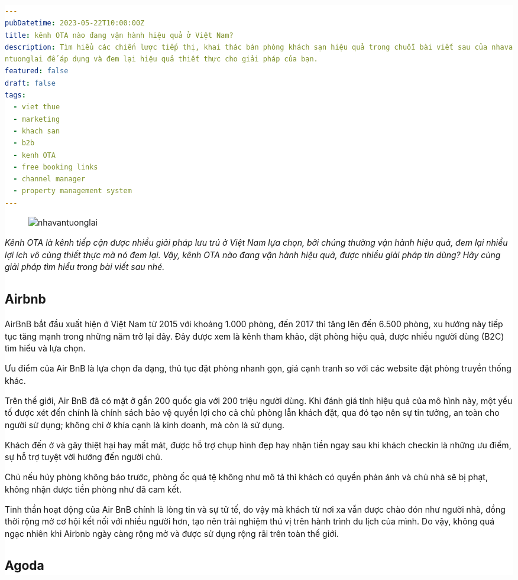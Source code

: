 ```yaml
---
pubDatetime: 2023-05-22T10:00:00Z
title: kênh OTA nào đang vận hành hiệu quả ở Việt Nam?
description: Tìm hiểu các chiến lược tiếp thị, khai thác bán phòng khách sạn hiệu quả trong chuỗi bài viết sau của nhavantuonglai để áp dụng và đem lại hiệu quả thiết thực cho giải pháp của bạn.
featured: false
draft: false
tags:
  - viet thue
  - marketing
  - khach san
  - b2b
  - kenh OTA
  - free booking links
  - channel manager
  - property management system
---
```


<figure><img src="https://data.nhavantuonglai.com/image/illustrations/image-nhavantuonglai-510.jpeg" alt="nhavantuonglai" height=100% width=100%><figcaption><p></p></figcaption></figure>

_Kênh OTA là kênh tiếp cận được nhiều giải pháp lưu trú ở Việt Nam lựa chọn, bởi chúng thường vận hành hiệu quả, đem lại nhiều lợi ích vô cùng thiết thực mà nó đem lại. Vậy, kênh OTA nào đang vận hành hiệu quả, được nhiều giải pháp tin dùng? Hãy cùng giải pháp tìm hiểu trong bài viết sau nhé._

## Airbnb

AirBnB bắt đầu xuất hiện ở Việt Nam từ 2015 với khoảng 1.000 phòng, đến 2017 thì tăng lên đến 6.500 phòng, xu hướng này tiếp tục tăng mạnh trong những năm trở lại đây. Đây được xem là kênh tham khảo, đặt phòng hiệu quả, được nhiều người dùng (B2C) tìm hiểu và lựa chọn.

Ưu điểm của Air BnB là lựa chọn đa dạng, thủ tục đặt phòng nhanh gọn, giá cạnh tranh so với các website đặt phòng truyền thống khác.

Trên thế giới, Air BnB đã có mặt ở gần 200 quốc gia với 200 triệu người dùng. Khi đánh giá tính hiệu quả của mô hình này, một yếu tố được xét đến chính là chính sách bảo vệ quyền lợi cho cả chủ phòng lẫn khách đặt, qua đó tạo nên sự tin tưởng, an toàn cho người sử dụng; không chỉ ở khía cạnh là kinh doanh, mà còn là sử dụng.

Khách đến ở và gây thiệt hại hay mất mát, được hỗ trợ chụp hình đẹp hay nhận tiền ngay sau khi khách checkin là những ưu điểm, sự hỗ trợ tuyệt vời hướng đến người chủ.

Chủ nếu hủy phòng không báo trước, phòng ốc quá tệ không như mô tả thì khách có quyền phản ánh và chủ nhà sẽ bị phạt, không nhận được tiền phòng như đã cam kết.

Tinh thần hoạt động của Air BnB chính là lòng tin và sự tử tế, do vậy mà khách từ nơi xa vẫn được chào đón như người nhà, đồng thời rộng mở cơ hội kết nối với nhiều người hơn, tạo nên trải nghiệm thú vị trên hành trình du lịch của mình. Do vậy, không quá ngạc nhiên khi Airbnb ngày càng rộng mở và được sử dụng rộng rãi trên toàn thế giới.

## Agoda

